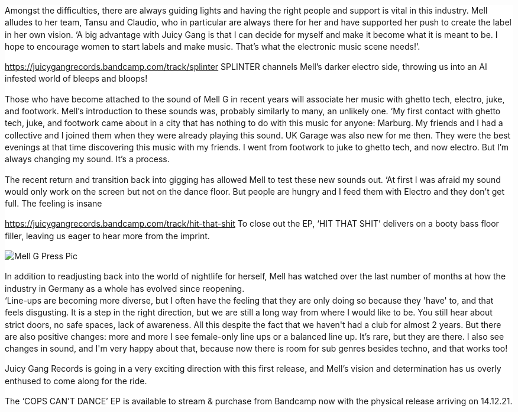 Amongst the difficulties, there are always guiding lights and having the right people and support is vital in this industry. Mell alludes to her team, Tansu and Claudio, who in particular are always there for her and have supported her push to create the label in her own vision.
‘A big advantage with Juicy Gang is that I can decide for myself and make it become what it is meant to be. I hope to encourage women to start labels and make music. That’s what the electronic music scene needs!’.

https://juicygangrecords.bandcamp.com/track/splinter
SPLINTER channels Mell’s darker electro side, throwing us into an AI infested world of bleeps and bloops!

Those who have become attached to the sound of Mell G in recent years will associate her music with ghetto tech, electro, juke, and footwork. Mell’s introduction to these sounds was, probably similarly to many, an unlikely one.
‘My first contact with ghetto tech, juke, and footwork came about in a city that has nothing to do with this music for anyone: Marburg. My friends and I had a collective and I joined them when they were already playing this sound. UK Garage was also new for me then. They were the best evenings at that time discovering this music with my friends. I went from footwork to juke to ghetto tech, and now electro. But I’m always changing my sound. It’s a process.

The recent return and transition back into gigging has allowed Mell to test these new sounds out.
‘At first I was afraid my sound would only work on the screen but not on the dance floor. But people are hungry and I feed them with Electro and they don’t get full. The feeling is insane

https://juicygangrecords.bandcamp.com/track/hit-that-shit
To close out the EP, ‘HIT THAT SHIT’ delivers on a booty bass floor filler, leaving us eager to hear more from the imprint.

<img src="/news/9_mell-g-presspic.jpg" alt="Mell G Press Pic" width="50%" />

In addition to readjusting back into the world of nightlife for herself, Mell has watched over the last number of months at how the industry in Germany as a whole has evolved since reopening.  
‘Line-ups are becoming more diverse, but I often have the feeling that they are only doing so because they 'have' to, and that feels disgusting. It is a step in the right direction, but we are still a long way from where I would like to be. You still hear about strict doors, no safe spaces, lack of awareness. All this despite the fact that we haven't had a club for almost 2 years.
But there are also positive changes: more and more I see female-only line ups or a balanced line up. It’s rare, but they are there. I also see changes in sound, and I'm very happy about that, because now there is room for sub genres besides techno, and that works too!

Juicy Gang Records is going in a very exciting direction with this first release, and Mell’s vision and determination has us overly enthused to come along for the ride.

The ‘COPS CAN’T DANCE’ EP is available to stream & purchase from Bandcamp now with the physical release arriving on 14.12.21.
